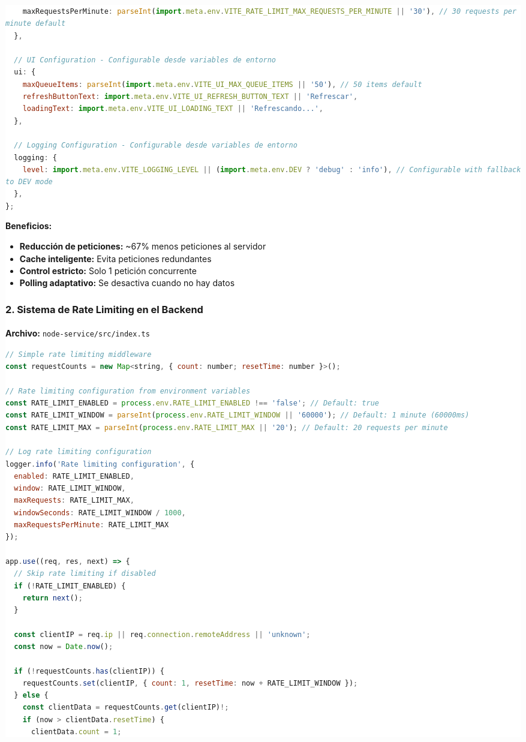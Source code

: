 ```javascript
    maxRequestsPerMinute: parseInt(import.meta.env.VITE_RATE_LIMIT_MAX_REQUESTS_PER_MINUTE || '30'), // 30 requests per minute default
  },
  
  // UI Configuration - Configurable desde variables de entorno
  ui: {
    maxQueueItems: parseInt(import.meta.env.VITE_UI_MAX_QUEUE_ITEMS || '50'), // 50 items default
    refreshButtonText: import.meta.env.VITE_UI_REFRESH_BUTTON_TEXT || 'Refrescar',
    loadingText: import.meta.env.VITE_UI_LOADING_TEXT || 'Refrescando...',
  },
  
  // Logging Configuration - Configurable desde variables de entorno
  logging: {
    level: import.meta.env.VITE_LOGGING_LEVEL || (import.meta.env.DEV ? 'debug' : 'info'), // Configurable with fallback to DEV mode
  },
};
```

**Beneficios:**
- **Reducción de peticiones:** ~67% menos peticiones al servidor
- **Cache inteligente:** Evita peticiones redundantes
- **Control estricto:** Solo 1 petición concurrente
- **Polling adaptativo:** Se desactiva cuando no hay datos

### 2. Sistema de Rate Limiting en el Backend

**Archivo:** `node-service/src/index.ts`

```javascript
// Simple rate limiting middleware
const requestCounts = new Map<string, { count: number; resetTime: number }>();

// Rate limiting configuration from environment variables
const RATE_LIMIT_ENABLED = process.env.RATE_LIMIT_ENABLED !== 'false'; // Default: true
const RATE_LIMIT_WINDOW = parseInt(process.env.RATE_LIMIT_WINDOW || '60000'); // Default: 1 minute (60000ms)
const RATE_LIMIT_MAX = parseInt(process.env.RATE_LIMIT_MAX || '20'); // Default: 20 requests per minute

// Log rate limiting configuration
logger.info('Rate limiting configuration', {
  enabled: RATE_LIMIT_ENABLED,
  window: RATE_LIMIT_WINDOW,
  maxRequests: RATE_LIMIT_MAX,
  windowSeconds: RATE_LIMIT_WINDOW / 1000,
  maxRequestsPerMinute: RATE_LIMIT_MAX
});

app.use((req, res, next) => {
  // Skip rate limiting if disabled
  if (!RATE_LIMIT_ENABLED) {
    return next();
  }

  const clientIP = req.ip || req.connection.remoteAddress || 'unknown';
  const now = Date.now();
  
  if (!requestCounts.has(clientIP)) {
    requestCounts.set(clientIP, { count: 1, resetTime: now + RATE_LIMIT_WINDOW });
  } else {
    const clientData = requestCounts.get(clientIP)!;
    if (now > clientData.resetTime) {
      clientData.count = 1;
```
